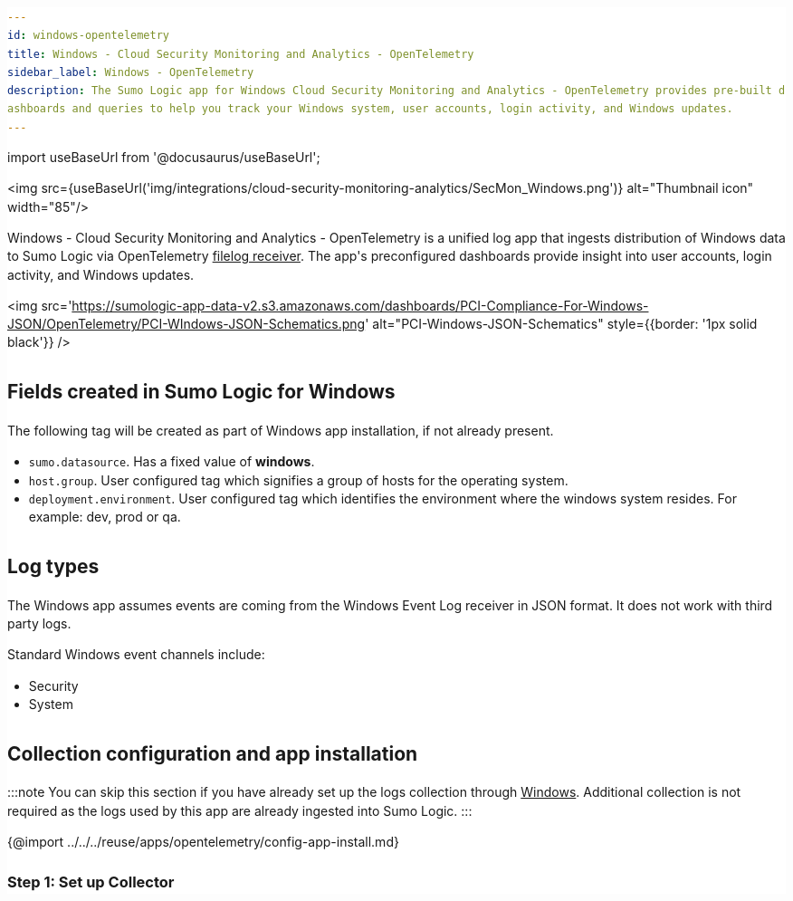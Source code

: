 ```yaml
---
id: windows-opentelemetry
title: Windows - Cloud Security Monitoring and Analytics - OpenTelemetry
sidebar_label: Windows - OpenTelemetry
description: The Sumo Logic app for Windows Cloud Security Monitoring and Analytics - OpenTelemetry provides pre-built dashboards and queries to help you track your Windows system, user accounts, login activity, and Windows updates.
---
```


import useBaseUrl from '@docusaurus/useBaseUrl';

<img src={useBaseUrl('img/integrations/cloud-security-monitoring-analytics/SecMon_Windows.png')} alt="Thumbnail icon" width="85"/>

Windows - Cloud Security Monitoring and Analytics - OpenTelemetry is a unified log app that ingests distribution of Windows data to Sumo Logic via OpenTelemetry [filelog receiver](https://github.com/open-telemetry/opentelemetry-collector-contrib/tree/main/receiver/filelogreceiver). The app's preconfigured dashboards provide insight into user accounts, login activity, and Windows updates.

<img src='https://sumologic-app-data-v2.s3.amazonaws.com/dashboards/PCI-Compliance-For-Windows-JSON/OpenTelemetry/PCI-WIndows-JSON-Schematics.png' alt="PCI-Windows-JSON-Schematics" style={{border: '1px solid black'}} />

## Fields created in Sumo Logic for Windows

The following tag will be created as part of Windows app installation, if not already present. 

- `sumo.datasource`. Has a fixed value of **windows**.
- `host.group`. User configured tag which signifies a group of hosts for the operating system.
- `deployment.environment`. User configured tag which identifies the environment where the windows system resides. For example: dev, prod or qa.

## Log types

The Windows app assumes events are coming from the Windows Event Log receiver in JSON format. It does not work with third party logs.

Standard Windows event channels include:
- Security
- System

## Collection configuration and app installation

:::note
You can skip this section if you have already set up the logs collection through [Windows](/docs/integrations/hosts-operating-systems/opentelemetry/windows-opentelemetry/). Additional collection is not required as the logs used by this app are already ingested into Sumo Logic.
:::

{@import ../../../reuse/apps/opentelemetry/config-app-install.md}

### Step 1: Set up Collector
